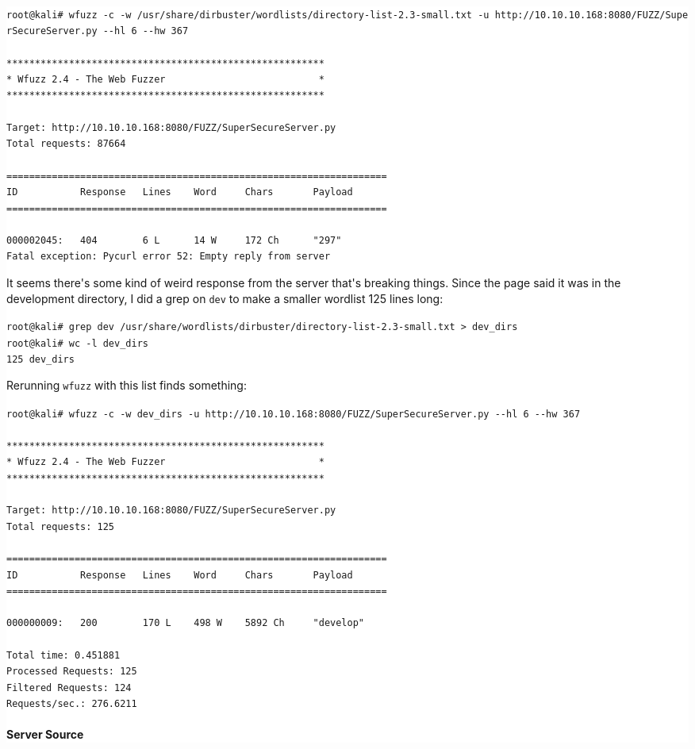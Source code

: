 
    root@kali# wfuzz -c -w /usr/share/dirbuster/wordlists/directory-list-2.3-small.txt -u http://10.10.10.168:8080/FUZZ/SuperSecureServer.py --hl 6 --hw 367

    ********************************************************
    * Wfuzz 2.4 - The Web Fuzzer                           *
    ********************************************************

    Target: http://10.10.10.168:8080/FUZZ/SuperSecureServer.py
    Total requests: 87664

    ===================================================================
    ID           Response   Lines    Word     Chars       Payload                                                                                                                                                  
    ===================================================================

    000002045:   404        6 L      14 W     172 Ch      "297"
    Fatal exception: Pycurl error 52: Empty reply from server



It seems there's some kind of weird response from the server that's
breaking things. Since the page said it was in the development
directory, I did a grep on `dev` to make a smaller wordlist 125 lines
long:



    root@kali# grep dev /usr/share/wordlists/dirbuster/directory-list-2.3-small.txt > dev_dirs
    root@kali# wc -l dev_dirs
    125 dev_dirs



Rerunning `wfuzz` with this list finds something:



    root@kali# wfuzz -c -w dev_dirs -u http://10.10.10.168:8080/FUZZ/SuperSecureServer.py --hl 6 --hw 367

    ********************************************************
    * Wfuzz 2.4 - The Web Fuzzer                           *
    ********************************************************

    Target: http://10.10.10.168:8080/FUZZ/SuperSecureServer.py
    Total requests: 125

    ===================================================================
    ID           Response   Lines    Word     Chars       Payload                                                                                                                                                  
    ===================================================================

    000000009:   200        170 L    498 W    5892 Ch     "develop"                                                                                                                                                

    Total time: 0.451881
    Processed Requests: 125
    Filtered Requests: 124
    Requests/sec.: 276.6211



#### Server Source
